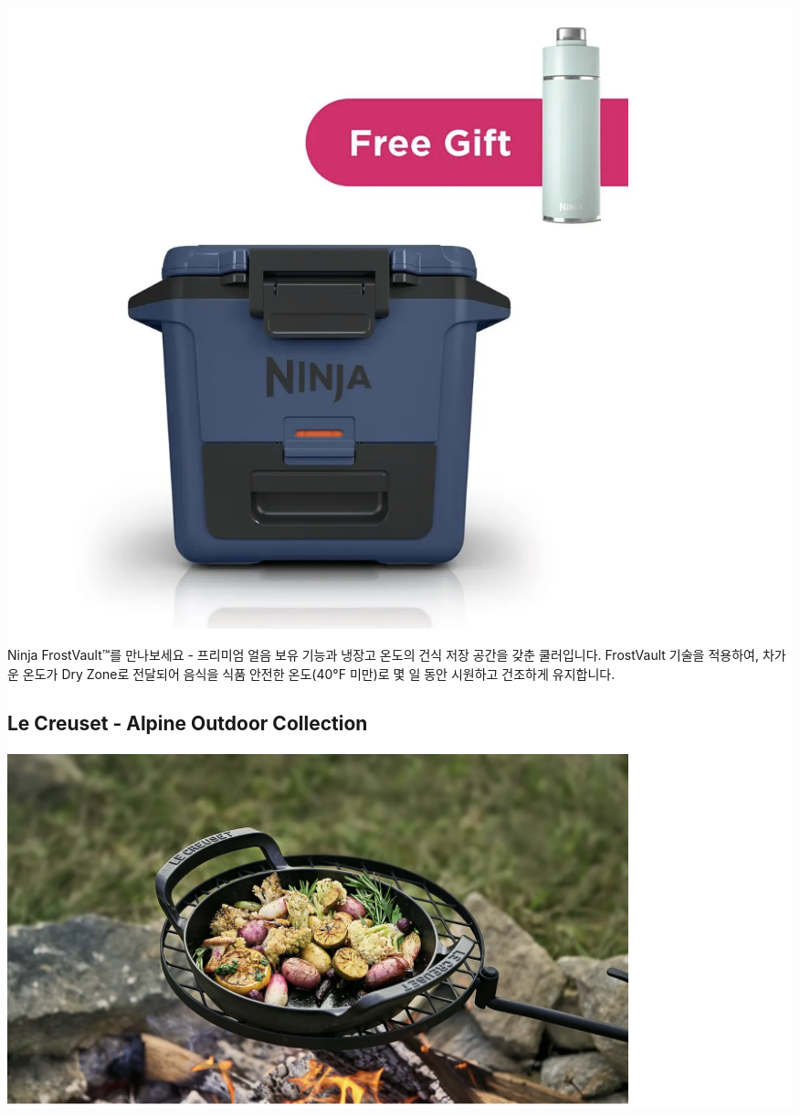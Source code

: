 ![Image 2](/assets/img/2024-05-16-AllTheEssentialsYoullNeedForMemorialDayWeekendThisSummer_36.png)



Ninja FrostVault™를 만나보세요 - 프리미엄 얼음 보유 기능과 냉장고 온도의 건식 저장 공간을 갖춘 쿨러입니다. FrostVault 기술을 적용하여, 차가운 온도가 Dry Zone로 전달되어 음식을 식품 안전한 온도(40°F 미만)로 몇 일 동안 시원하고 건조하게 유지합니다.

## Le Creuset - Alpine Outdoor Collection

![이미지](/assets/img/2024-05-16-AllTheEssentialsYoullNeedForMemorialDayWeekendThisSummer_37.png)

